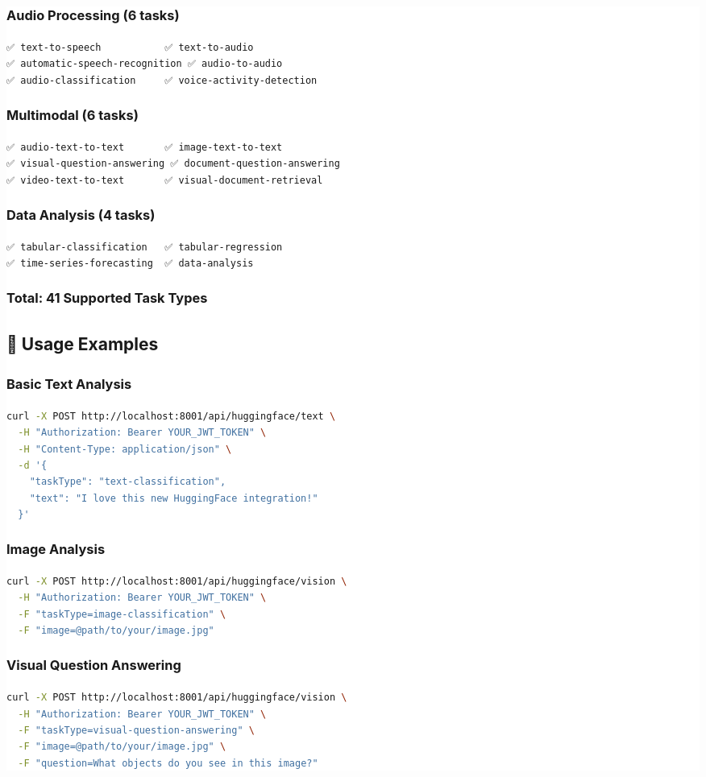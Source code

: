 ### **Audio Processing (6 tasks)**

```
✅ text-to-speech           ✅ text-to-audio
✅ automatic-speech-recognition ✅ audio-to-audio
✅ audio-classification     ✅ voice-activity-detection
```

### **Multimodal (6 tasks)**

```
✅ audio-text-to-text       ✅ image-text-to-text
✅ visual-question-answering ✅ document-question-answering
✅ video-text-to-text       ✅ visual-document-retrieval
```

### **Data Analysis (4 tasks)**

```
✅ tabular-classification   ✅ tabular-regression
✅ time-series-forecasting  ✅ data-analysis
```

### **Total: 41 Supported Task Types**

## 🚀 Usage Examples

### **Basic Text Analysis**

```bash
curl -X POST http://localhost:8001/api/huggingface/text \
  -H "Authorization: Bearer YOUR_JWT_TOKEN" \
  -H "Content-Type: application/json" \
  -d '{
    "taskType": "text-classification",
    "text": "I love this new HuggingFace integration!"
  }'
```

### **Image Analysis**

```bash
curl -X POST http://localhost:8001/api/huggingface/vision \
  -H "Authorization: Bearer YOUR_JWT_TOKEN" \
  -F "taskType=image-classification" \
  -F "image=@path/to/your/image.jpg"
```

### **Visual Question Answering**

```bash
curl -X POST http://localhost:8001/api/huggingface/vision \
  -H "Authorization: Bearer YOUR_JWT_TOKEN" \
  -F "taskType=visual-question-answering" \
  -F "image=@path/to/your/image.jpg" \
  -F "question=What objects do you see in this image?"
```
